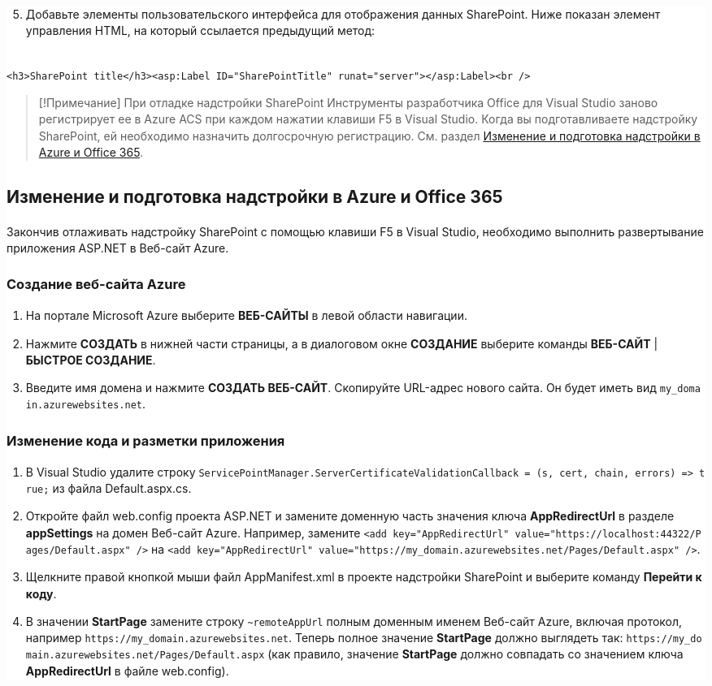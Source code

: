 5. Добавьте элементы пользовательского интерфейса для отображения данных SharePoint. Ниже показан элемент управления HTML, на который ссылается предыдущий метод:
    
  ```
  
<h3>SharePoint title</h3><asp:Label ID="SharePointTitle" runat="server"></asp:Label><br />
  ```


> [!Примечание]
> При отладке надстройки SharePoint Инструменты разработчика Office для Visual Studio заново регистрирует ее в Azure ACS при каждом нажатии клавиши F5 в Visual Studio. Когда вы подготавливаете надстройку SharePoint, ей необходимо назначить долгосрочную регистрацию. См. раздел  [Изменение и подготовка надстройки в Azure и Office 365](#Stage). 
  
    
    


## Изменение и подготовка надстройки в Azure и Office 365
<a name="Stage"> </a>

Закончив отлаживать надстройку SharePoint с помощью клавиши F5 в Visual Studio, необходимо выполнить развертывание приложения ASP.NET в Веб-сайт Azure.
  
    
    

### Создание веб-сайта Azure


1. На портале Microsoft Azure выберите **ВЕБ-САЙТЫ** в левой области навигации.
    
  
2. Нажмите **СОЗДАТЬ** в нижней части страницы, а в диалоговом окне **СОЗДАНИЕ** выберите команды **ВЕБ-САЙТ** |**БЫСТРОЕ СОЗДАНИЕ**.
    
  
3. Введите имя домена и нажмите **СОЗДАТЬ ВЕБ-САЙТ**. Скопируйте URL-адрес нового сайта. Он будет иметь вид  `my_domain.azurewebsites.net`.
    
  

### Изменение кода и разметки приложения


1. В Visual Studio удалите строку  `ServicePointManager.ServerCertificateValidationCallback = (s, cert, chain, errors) => true;` из файла Default.aspx.cs.
    
  
2. Откройте файл web.config проекта ASP.NET и замените доменную часть значения ключа **AppRedirectUrl** в разделе **appSettings** на домен Веб-сайт Azure. Например, замените `<add key="AppRedirectUrl" value="https://localhost:44322/Pages/Default.aspx" />` на `<add key="AppRedirectUrl" value="https://my_domain.azurewebsites.net/Pages/Default.aspx" />`.
    
  
3. Щелкните правой кнопкой мыши файл AppManifest.xml в проекте надстройки SharePoint и выберите команду **Перейти к коду**.
    
  
4. В значении **StartPage** замените строку `~remoteAppUrl` полным доменным именем Веб-сайт Azure, включая протокол, например `https://my_domain.azurewebsites.net`. Теперь полное значение **StartPage** должно выглядеть так: `https://my_domain.azurewebsites.net/Pages/Default.aspx` (как правило, значение **StartPage** должно совпадать со значением ключа **AppRedirectUrl** в файле web.config).
    